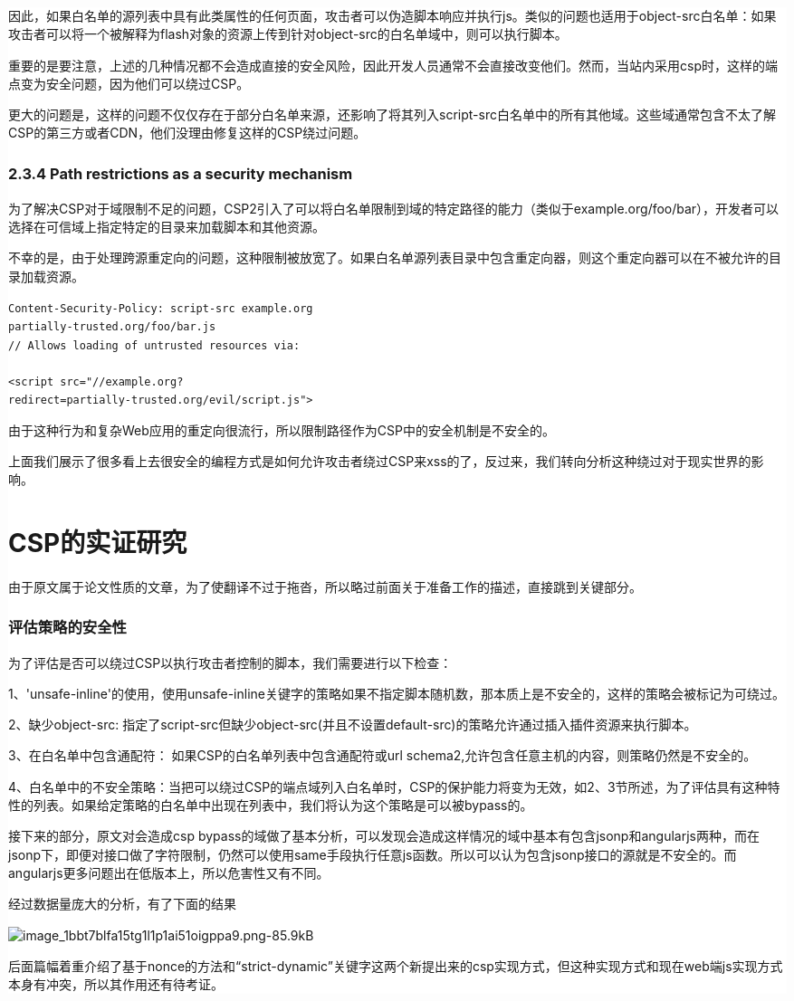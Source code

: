 因此，如果白名单的源列表中具有此类属性的任何页面，攻击者可以伪造脚本响应并执行js。类似的问题也适用于object-src白名单：如果攻击者可以将一个被解释为flash对象的资源上传到针对object-src的白名单域中，则可以执行脚本。

重要的是要注意，上述的几种情况都不会造成直接的安全风险，因此开发人员通常不会直接改变他们。然而，当站内采用csp时，这样的端点变为安全问题，因为他们可以绕过CSP。

更大的问题是，这样的问题不仅仅存在于部分白名单来源，还影响了将其列入script-src白名单中的所有其他域。这些域通常包含不太了解CSP的第三方或者CDN，他们没理由修复这样的CSP绕过问题。

### 2.3.4 Path restrictions as a security mechanism ###

为了解决CSP对于域限制不足的问题，CSP2引入了可以将白名单限制到域的特定路径的能力（类似于example.org/foo/bar），开发者可以选择在可信域上指定特定的目录来加载脚本和其他资源。

不幸的是，由于处理跨源重定向的问题，这种限制被放宽了。如果白名单源列表目录中包含重定向器，则这个重定向器可以在不被允许的目录加载资源。

```
Content-Security-Policy: script-src example.org
partially-trusted.org/foo/bar.js
// Allows loading of untrusted resources via:

<script src="//example.org?
redirect=partially-trusted.org/evil/script.js">
```

由于这种行为和复杂Web应用的重定向很流行，所以限制路径作为CSP中的安全机制是不安全的。

上面我们展示了很多看上去很安全的编程方式是如何允许攻击者绕过CSP来xss的了，反过来，我们转向分析这种绕过对于现实世界的影响。


# CSP的实证研究 #

由于原文属于论文性质的文章，为了使翻译不过于拖沓，所以略过前面关于准备工作的描述，直接跳到关键部分。

### 评估策略的安全性 ###

为了评估是否可以绕过CSP以执行攻击者控制的脚本，我们需要进行以下检查：

1、'unsafe-inline'的使用，使用unsafe-inline关键字的策略如果不指定脚本随机数，那本质上是不安全的，这样的策略会被标记为可绕过。

2、缺少object-src: 指定了script-src但缺少object-src(并且不设置default-src)的策略允许通过插入插件资源来执行脚本。

3、在白名单中包含通配符： 如果CSP的白名单列表中包含通配符或url schema2,允许包含任意主机的内容，则策略仍然是不安全的。

4、白名单中的不安全策略：当把可以绕过CSP的端点域列入白名单时，CSP的保护能力将变为无效，如2、3节所述，为了评估具有这种特性的列表。如果给定策略的白名单中出现在列表中，我们将认为这个策略是可以被bypass的。

接下来的部分，原文对会造成csp bypass的域做了基本分析，可以发现会造成这样情况的域中基本有包含jsonp和angularjs两种，而在jsonp下，即便对接口做了字符限制，仍然可以使用same手段执行任意js函数。所以可以认为包含jsonp接口的源就是不安全的。而angularjs更多问题出在低版本上，所以危害性又有不同。

经过数据量庞大的分析，有了下面的结果

![image_1bbt7blfa15tg1l1p1ai51oigppa9.png-85.9kB][1]

后面篇幅着重介绍了基于nonce的方法和“strict-dynamic”关键字这两个新提出来的csp实现方式，但这种实现方式和现在web端js实现方式本身有冲突，所以其作用还有待考证。


  [1]: https://lorexxar-blog.oss-cn-shanghai.aliyuncs.com/zybuluo-backup/LoRexxar/a56u1xigxrgg1wyph9h4ng15/image_1bbt7blfa15tg1l1p1ai51oigppa9.png